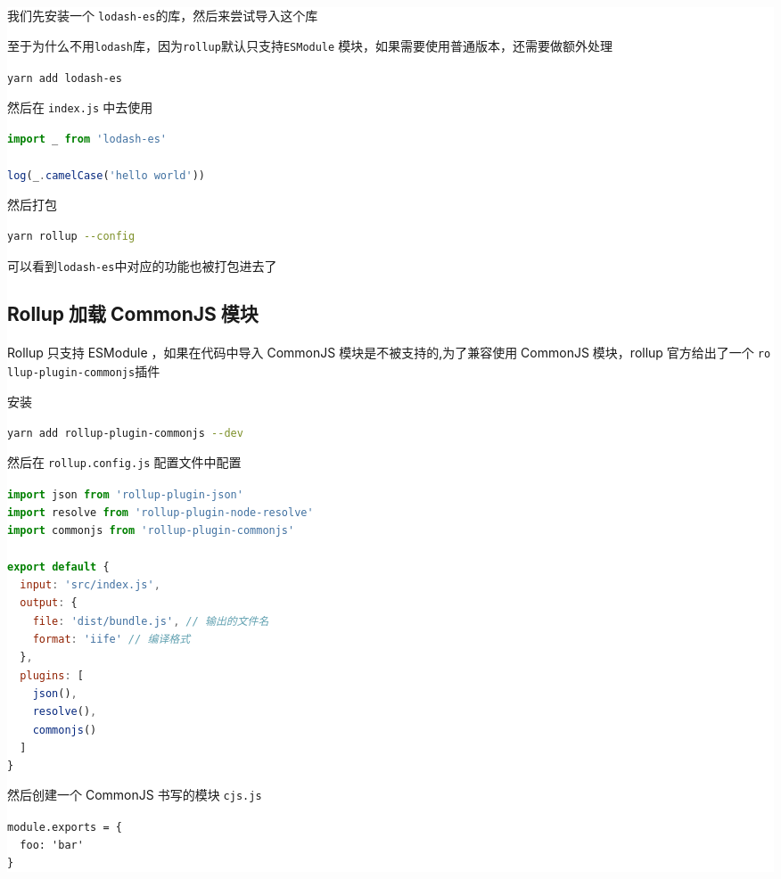 我们先安装一个 `lodash-es`的库，然后来尝试导入这个库

至于为什么不用`lodash`库，因为`rollup`默认只支持`ESModule` 模块，如果需要使用普通版本，还需要做额外处理

```bash
yarn add lodash-es
```

然后在 `index.js` 中去使用

```js
import _ from 'lodash-es'

log(_.camelCase('hello world'))
```

然后打包

```bash
yarn rollup --config
```

可以看到`lodash-es`中对应的功能也被打包进去了

## Rollup 加载 CommonJS 模块

Rollup 只支持 ESModule ，如果在代码中导入 CommonJS 模块是不被支持的,为了兼容使用 CommonJS 模块，rollup 官方给出了一个 `rollup-plugin-commonjs`插件

安装

```bash
yarn add rollup-plugin-commonjs --dev
```

然后在 `rollup.config.js` 配置文件中配置

```js
import json from 'rollup-plugin-json'
import resolve from 'rollup-plugin-node-resolve'
import commonjs from 'rollup-plugin-commonjs'

export default {
  input: 'src/index.js',
  output: {
    file: 'dist/bundle.js', // 输出的文件名
    format: 'iife' // 编译格式
  },
  plugins: [
    json(),
    resolve(),
    commonjs()
  ]
}
```

然后创建一个 CommonJS 书写的模块 `cjs.js`

```
module.exports = {
  foo: 'bar'
}
```

